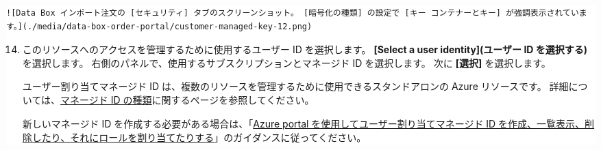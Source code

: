     ![Data Box インポート注文の [セキュリティ] タブのスクリーンショット。 [暗号化の種類] の設定で [キー コンテナーとキー] が強調表示されています。](./media/data-box-order-portal/customer-managed-key-12.png)

14. このリソースへのアクセスを管理するために使用するユーザー ID を選択します。 **[Select a user identity]\(ユーザー ID を選択する\)** を選択します。 右側のパネルで、使用するサブスクリプションとマネージド ID を選択します。 次に **[選択]** を選択します。

    ユーザー割り当てマネージド ID は、複数のリソースを管理するために使用できるスタンドアロンの Azure リソースです。 詳細については、[マネージド ID の種類](../articles/active-directory/managed-identities-azure-resources/overview.md)に関するページを参照してください。  

    新しいマネージド ID を作成する必要がある場合は、「[Azure portal を使用してユーザー割り当てマネージド ID を作成、一覧表示、削除したり、それにロールを割り当てたりする](../articles/active-directory/managed-identities-azure-resources/how-to-manage-ua-identity-portal.md)」のガイダンスに従ってください。
    